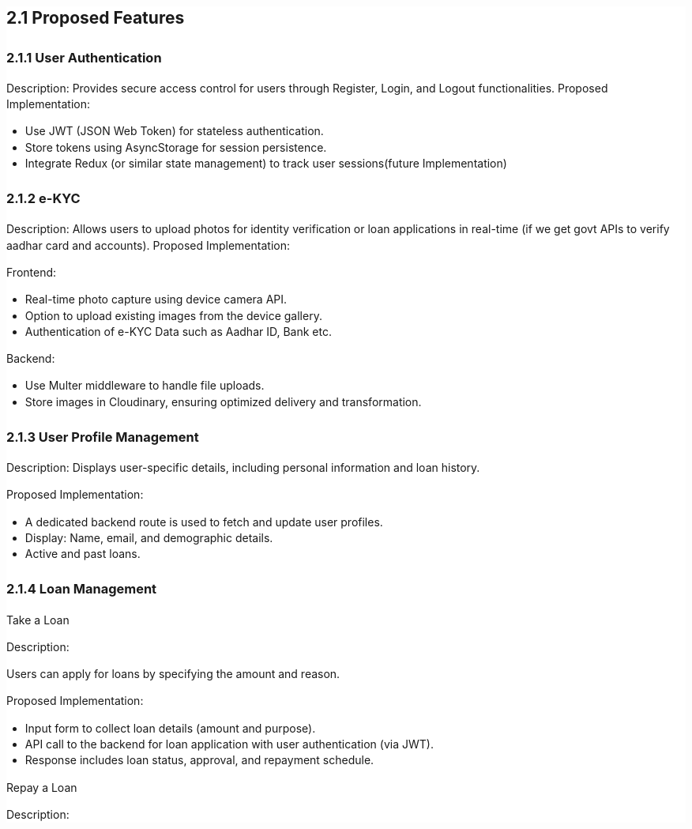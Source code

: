 ## 2.1 Proposed Features

### 2.1.1 User Authentication

Description: Provides secure access control for users through Register, Login, and Logout functionalities.
Proposed Implementation:

- Use JWT (JSON Web Token) for stateless authentication.
- Store tokens using AsyncStorage for session persistence.
- Integrate Redux (or similar state management) to track user sessions(future Implementation)

### 2.1.2 e-KYC

Description: Allows users to upload photos for identity verification or loan applications in real-time (if we get govt APIs to verify aadhar card and accounts).
Proposed Implementation:

Frontend:

- Real-time photo capture using device camera API.
- Option to upload existing images from the device gallery.
- Authentication of e-KYC Data such as Aadhar ID, Bank etc.

Backend:

- Use Multer middleware to handle file uploads.
- Store images in Cloudinary, ensuring optimized delivery and transformation.

### 2.1.3 User Profile Management

Description: Displays user-specific details, including personal information and loan history.

Proposed Implementation:

- A dedicated backend route is used to fetch and update user profiles.
- Display: Name, email, and demographic details.
- Active and past loans.

### 2.1.4 Loan Management

Take a Loan

Description:

Users can apply for loans by specifying the amount and reason.

Proposed Implementation:

- Input form to collect loan details (amount and purpose).
- API call to the backend for loan application with user authentication (via JWT).
- Response includes loan status, approval, and repayment schedule.

Repay a Loan

Description:
